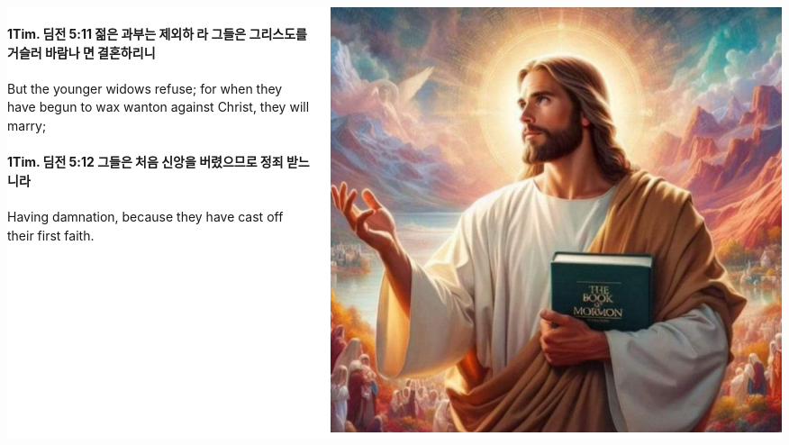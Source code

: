 
<div class="columns">
  <div class="scriptures">
    <br>
    <div class="scripture">
      <b>1Tim. 딤전 5:11 젊은 과부는 제외하 라 그들은 그리스도를 거슬러 바람나 면 결혼하리니 
      </b>
    </div>
    <br>
    <div class="scripture">But the younger widows refuse; for when they have begun to wax wanton against Christ, they will marry; 
    </div>
    <br>
    <div class="scripture">
      <b>1Tim. 딤전 5:12 그들은 처음 신앙을 버렸으므로 정죄 받느니라 
      </b>
    </div>
    <br>
    <div class="scripture">Having damnation, because they have cast off their first faith. 
    </div>         
  </div>
  <div class="image-container">
    <img src='../../pictures/picture_95.jpg'>